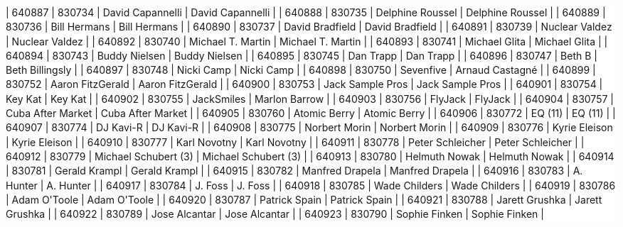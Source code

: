 | 640887 | 830734 | David Capannelli | David Capannelli |
| 640888 | 830735 | Delphine Roussel | Delphine Roussel |
| 640889 | 830736 | Bill Hermans | Bill Hermans |
| 640890 | 830737 | David Bradfield | David Bradfield |
| 640891 | 830739 | Nuclear Valdez | Nuclear Valdez |
| 640892 | 830740 | Michael T. Martin | Michael T. Martin |
| 640893 | 830741 | Michael Glita | Michael Glita |
| 640894 | 830743 | Buddy Nielsen | Buddy Nielsen |
| 640895 | 830745 | Dan Trapp | Dan Trapp |
| 640896 | 830747 | Beth B | Beth Billingsly |
| 640897 | 830748 | Nicki Camp | Nicki Camp |
| 640898 | 830750 | Sevenfive | Arnaud Castagné |
| 640899 | 830752 | Aaron FitzGerald | Aaron FitzGerald |
| 640900 | 830753 | Jack Sample Pros | Jack Sample Pros |
| 640901 | 830754 | Key Kat | Key Kat |
| 640902 | 830755 | JackSmiles | Marlon Barrow |
| 640903 | 830756 | FlyJack | FlyJack |
| 640904 | 830757 | Cuba After Market | Cuba After Market |
| 640905 | 830760 | Atomic Berry | Atomic Berry |
| 640906 | 830772 | EQ (11) | EQ (11) |
| 640907 | 830774 | DJ Kavi-R | DJ Kavi-R |
| 640908 | 830775 | Norbert Morin | Norbert Morin |
| 640909 | 830776 | Kyrie Eleison | Kyrie Eleison |
| 640910 | 830777 | Karl Novotny | Karl Novotny |
| 640911 | 830778 | Peter Schleicher | Peter Schleicher |
| 640912 | 830779 | Michael Schubert (3) | Michael Schubert (3) |
| 640913 | 830780 | Helmuth Nowak | Helmuth Nowak |
| 640914 | 830781 | Gerald Krampl | Gerald Krampl |
| 640915 | 830782 | Manfred Drapela | Manfred Drapela |
| 640916 | 830783 | A. Hunter | A. Hunter |
| 640917 | 830784 | J. Foss | J. Foss |
| 640918 | 830785 | Wade Childers | Wade Childers |
| 640919 | 830786 | Adam O'Toole | Adam O'Toole |
| 640920 | 830787 | Patrick Spain | Patrick Spain |
| 640921 | 830788 | Jarett Grushka | Jarett Grushka |
| 640922 | 830789 | Jose Alcantar | Jose Alcantar |
| 640923 | 830790 | Sophie Finken | Sophie Finken |